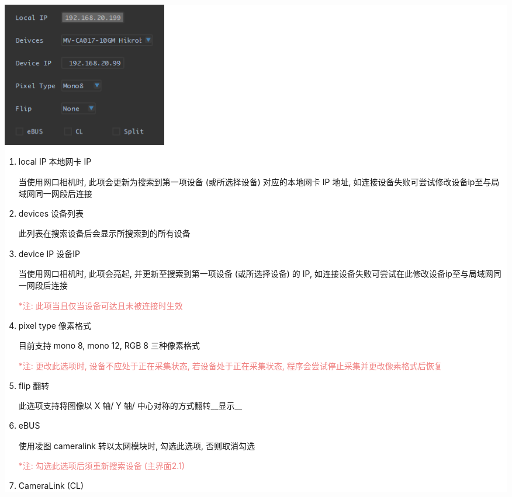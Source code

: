 <img src='docs/pics/GLI_main/device_options.png' alt='设备设置' height='240px' />

1. local IP 本地网卡 IP

	当使用网口相机时, 此项会更新为搜索到第一项设备 (或所选择设备) 对应的本地网卡 IP 地址, 如连接设备失败可尝试修改设备ip至与局域网同一网段后连接

2. devices 设备列表

	此列表在搜索设备后会显示所搜索到的所有设备

3. device IP 设备IP

	当使用网口相机时, 此项会亮起, 并更新至搜索到第一项设备 (或所选择设备) 的 IP, 如连接设备失败可尝试在此修改设备ip至与局域网同一网段后连接

	<font color=#F08080>\*注: 此项当且仅当设备可达且未被连接时生效</font>

4. pixel type 像素格式

	目前支持 mono 8, mono 12, RGB 8 三种像素格式
	
	<font color=#F08080>\*注: 更改此选项时, 设备不应处于正在采集状态, 若设备处于正在采集状态, 程序会尝试停止采集并更改像素格式后恢复</font>

5. flip 翻转

	此选项支持将图像以 X 轴/ Y 轴/ 中心对称的方式翻转__显示__

6. eBUS

	使用凌图 cameralink 转以太网模块时, 勾选此选项, 否则取消勾选

	<font color=#F08080>\*注: 勾选此选项后须重新搜索设备 (主界面2.1)</font>
	
7. CameraLink (CL)
